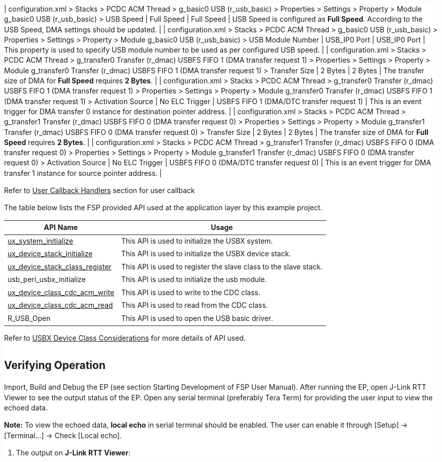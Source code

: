 | configuration.xml > Stacks > PCDC ACM Thread > g_basic0 USB (r_usb_basic) > Properties > Settings > Property > Module g_basic0 USB (r_usb_basic) > USB Speed | Full Speed | Full Speed | USB Speed is configured as **Full Speed**. According to the USB Speed, DMA settings should be updated. |
| configuration.xml > Stacks > PCDC ACM Thread > g_basic0 USB (r_usb_basic) > Properties > Settings > Property > Module g_basic0 USB (r_usb_basic) > USB Module Number | USB_IP0 Port | USB_IP0 Port | This property is used to specify USB module number to be used as per configured USB speed. |
| configuration.xml > Stacks > PCDC ACM Thread > g_transfer0 Transfer (r_dmac) USBFS FIFO 1 (DMA transfer request 1) > Properties > Settings > Property > Module g_transfer0 Transfer (r_dmac) USBFS FIFO 1 (DMA transfer request 1) > Transfer Size | 2 Bytes | 2 Bytes | The transfer size of DMA for **Full Speed** requires **2 Bytes**. |
| configuration.xml > Stacks > PCDC ACM Thread > g_transfer0 Transfer (r_dmac) USBFS FIFO 1 (DMA transfer request 1) > Properties > Settings > Property > Module g_transfer0 Transfer (r_dmac) USBFS FIFO 1 (DMA transfer request 1) > Activation Source | No ELC Trigger | USBFS FIFO 1 (DMA/DTC transfer request 1) | This is an event trigger for DMA transfer 0 instance for destination pointer address. |
| configuration.xml > Stacks > PCDC ACM Thread > g_transfer1 Transfer (r_dmac) USBFS FIFO 0 (DMA transfer request 0) > Properties > Settings > Property > Module g_transfer1 Transfer (r_dmac) USBFS FIFO 0 (DMA transfer request 0) > Transfer Size | 2 Bytes | 2 Bytes | The transfer size of DMA for **Full Speed** requires **2 Bytes**. |
| configuration.xml > Stacks > PCDC ACM Thread > g_transfer1 Transfer (r_dmac) USBFS FIFO 0 (DMA transfer request 0) > Properties > Settings > Property > Module g_transfer1 Transfer (r_dmac) USBFS FIFO 0 (DMA transfer request 0) > Activation Source | No ELC Trigger | USBFS FIFO 0 (DMA/DTC transfer request 0) | This is an event trigger for DMA transfer 1 instance for source pointer address. |

Refer to [User Callback Handlers](#user-callback-handlers) section for user callback

The table below lists the FSP provided API used at the application layer by this example project.

| API Name    | Usage                                                                          |
|-------------|--------------------------------------------------------------------------------|
| [ux_system_initialize](https://docs.microsoft.com/en-us/azure/rtos/usbx/usbx-device-stack-2#initialization-of-usbx-resources) | This API is used to initialize the USBX system. |
| [ux_device_stack_initialize](https://docs.microsoft.com/en-us/azure/rtos/usbx/usbx-device-stack-4#ux_device_stack_initialize) | This API is used to initialize the USBX device stack. |
| [ux_device_stack_class_register](https://docs.microsoft.com/en-us/azure/rtos/usbx/usbx-device-stack-4#ux_device_stack_class_register) | This API is used to register the slave class to the slave stack. |
| usb_peri_usbx_initialize|This API is used to initialize the usb module.|
| [ux_device_class_cdc_acm_write](https://docs.microsoft.com/en-us/azure/rtos/usbx/usbx-device-stack-5#ux_device_class_cdc_acm_write) | This API is used to write to the CDC class. |
| [ux_device_class_cdc_acm_read](https://docs.microsoft.com/en-us/azure/rtos/usbx/usbx-device-stack-5#ux_device_class_cdc_acm_read) | This API is used to read from the CDC class. |
| R_USB_Open | This API is used to open the USB basic driver. |

Refer to [USBX Device Class Considerations](https://docs.microsoft.com/en-us/azure/rtos/usbx/usbx-device-stack-5#usb-device-cdc-acm-class) for more details of API used.

## Verifying Operation ##
Import, Build and Debug the EP (see section Starting Development of FSP User Manual). After running the EP, open J-Link RTT Viewer to see the output status of the EP.
Open any serial terminal (preferably Tera Term) for providing the user input to view the echoed data.

**Note:** To view the echoed data, **local echo** in serial terminal should be enabled. The user can enable it through [Setup] -> [Terminal...] -> Check [Local echo].

1. The output on **J-Link RTT Viewer**:  